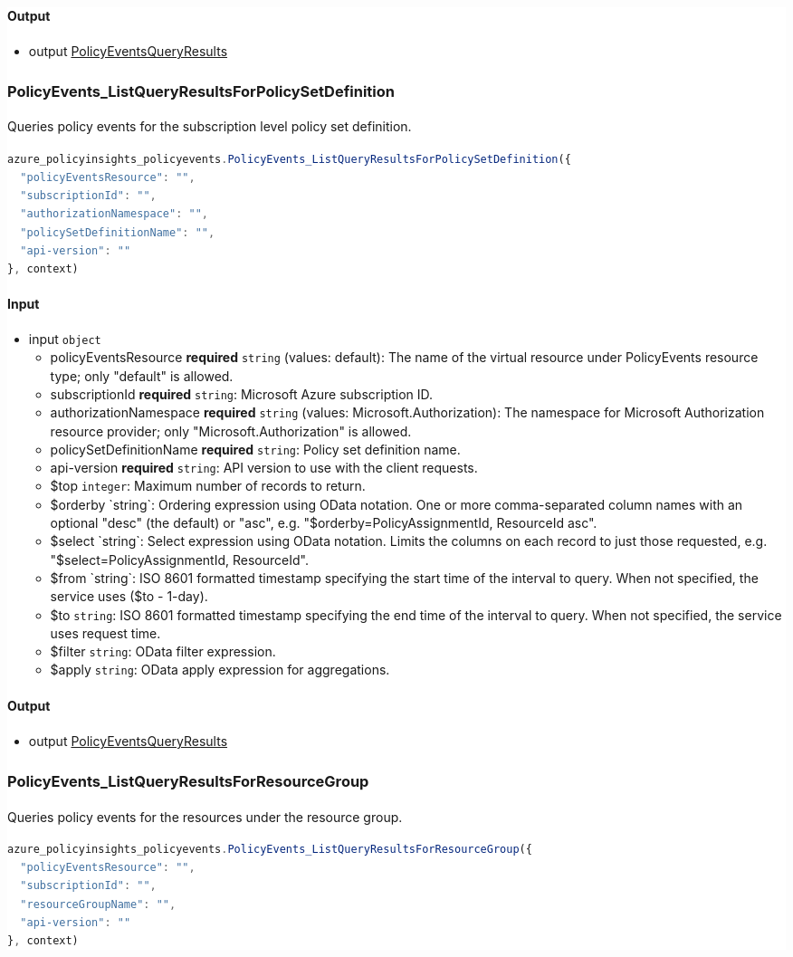 #### Output
* output [PolicyEventsQueryResults](#policyeventsqueryresults)

### PolicyEvents_ListQueryResultsForPolicySetDefinition
Queries policy events for the subscription level policy set definition.


```js
azure_policyinsights_policyevents.PolicyEvents_ListQueryResultsForPolicySetDefinition({
  "policyEventsResource": "",
  "subscriptionId": "",
  "authorizationNamespace": "",
  "policySetDefinitionName": "",
  "api-version": ""
}, context)
```

#### Input
* input `object`
  * policyEventsResource **required** `string` (values: default): The name of the virtual resource under PolicyEvents resource type; only "default" is allowed.
  * subscriptionId **required** `string`: Microsoft Azure subscription ID.
  * authorizationNamespace **required** `string` (values: Microsoft.Authorization): The namespace for Microsoft Authorization resource provider; only "Microsoft.Authorization" is allowed.
  * policySetDefinitionName **required** `string`: Policy set definition name.
  * api-version **required** `string`: API version to use with the client requests.
  * $top `integer`: Maximum number of records to return.
  * $orderby `string`: Ordering expression using OData notation. One or more comma-separated column names with an optional "desc" (the default) or "asc", e.g. "$orderby=PolicyAssignmentId, ResourceId asc".
  * $select `string`: Select expression using OData notation. Limits the columns on each record to just those requested, e.g. "$select=PolicyAssignmentId, ResourceId".
  * $from `string`: ISO 8601 formatted timestamp specifying the start time of the interval to query. When not specified, the service uses ($to - 1-day).
  * $to `string`: ISO 8601 formatted timestamp specifying the end time of the interval to query. When not specified, the service uses request time.
  * $filter `string`: OData filter expression.
  * $apply `string`: OData apply expression for aggregations.

#### Output
* output [PolicyEventsQueryResults](#policyeventsqueryresults)

### PolicyEvents_ListQueryResultsForResourceGroup
Queries policy events for the resources under the resource group.


```js
azure_policyinsights_policyevents.PolicyEvents_ListQueryResultsForResourceGroup({
  "policyEventsResource": "",
  "subscriptionId": "",
  "resourceGroupName": "",
  "api-version": ""
}, context)
```
